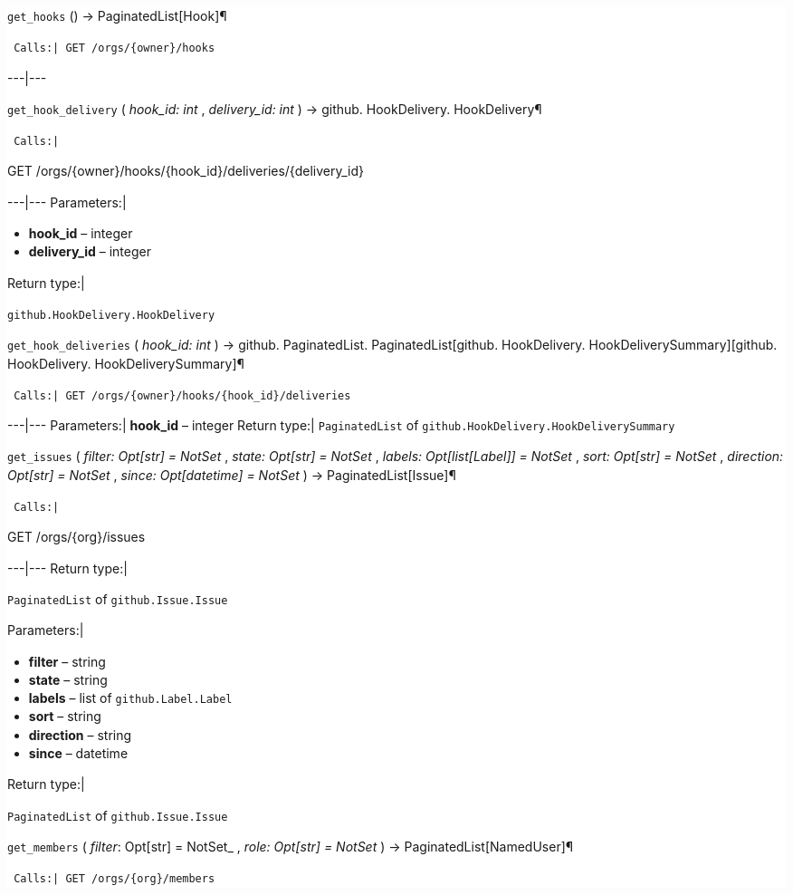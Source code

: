 `get_hooks` () → PaginatedList[Hook]¶

     Calls:| GET /orgs/{owner}/hooks

---|---

`get_hook_delivery` ( _hook_id: int_ , _delivery_id: int_ ) → github. HookDelivery. HookDelivery¶

     Calls:|

GET /orgs/{owner}/hooks/{hook_id}/deliveries/{delivery_id}

---|---
Parameters:|

  + **hook_id** – integer
  + **delivery_id** – integer

Return type:|

 `github.HookDelivery.HookDelivery`

`get_hook_deliveries` ( _hook_id: int_ ) → github. PaginatedList. PaginatedList[github. HookDelivery. HookDeliverySummary][github. HookDelivery. HookDeliverySummary]¶

     Calls:| GET /orgs/{owner}/hooks/{hook_id}/deliveries

---|---
Parameters:|  **hook_id** – integer
Return type:| `PaginatedList` of `github.HookDelivery.HookDeliverySummary`

`get_issues` ( _filter: Opt[str] = NotSet_ , _state: Opt[str] = NotSet_ , _labels: Opt[list[Label]] = NotSet_ , _sort: Opt[str] = NotSet_ , _direction: Opt[str] = NotSet_ , _since: Opt[datetime] =
NotSet_ ) → PaginatedList[Issue]¶

     Calls:|

GET /orgs/{org}/issues

---|---
Return type:|

`PaginatedList` of `github.Issue.Issue`

Parameters:|

  + **filter** – string
  + **state** – string
  + **labels** – list of `github.Label.Label`
  + **sort** – string
  + **direction** – string
  + **since** – datetime

Return type:|

`PaginatedList` of `github.Issue.Issue`

`get_members` ( _filter_: Opt[str] = NotSet_ , _role: Opt[str] = NotSet_ ) → PaginatedList[NamedUser]¶

     Calls:| GET /orgs/{org}/members
